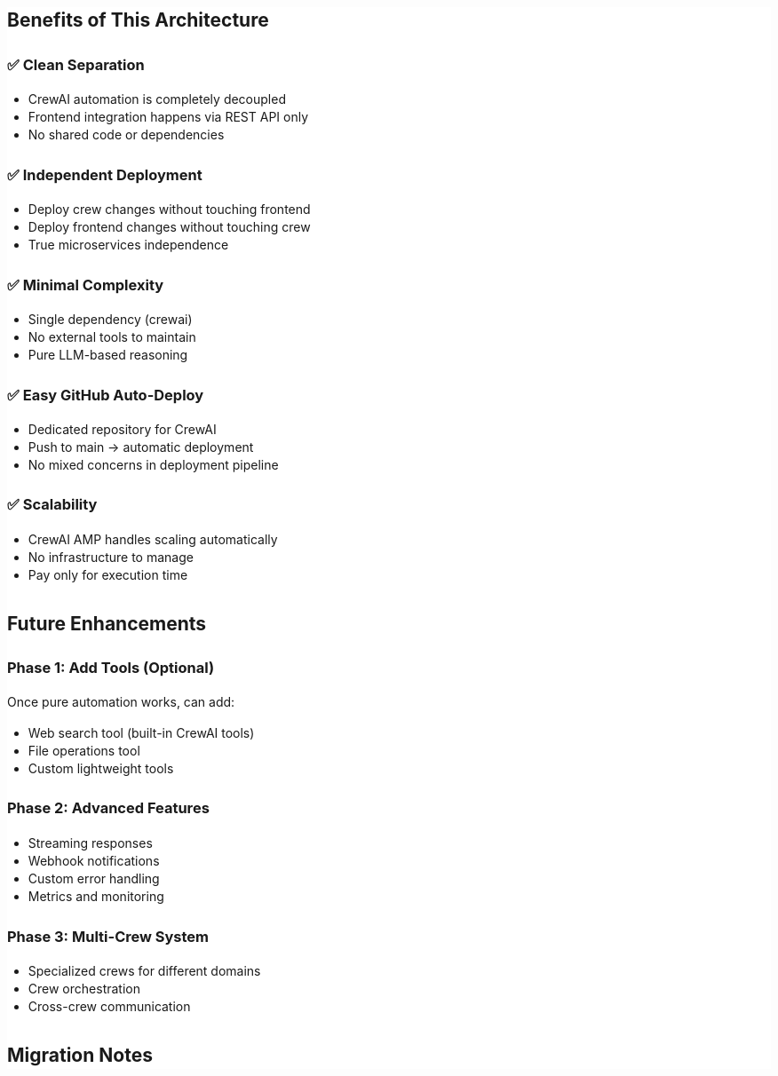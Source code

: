 ## Benefits of This Architecture

### ✅ Clean Separation
- CrewAI automation is completely decoupled
- Frontend integration happens via REST API only
- No shared code or dependencies

### ✅ Independent Deployment
- Deploy crew changes without touching frontend
- Deploy frontend changes without touching crew
- True microservices independence

### ✅ Minimal Complexity
- Single dependency (crewai)
- No external tools to maintain
- Pure LLM-based reasoning

### ✅ Easy GitHub Auto-Deploy
- Dedicated repository for CrewAI
- Push to main → automatic deployment
- No mixed concerns in deployment pipeline

### ✅ Scalability
- CrewAI AMP handles scaling automatically
- No infrastructure to manage
- Pay only for execution time

## Future Enhancements

### Phase 1: Add Tools (Optional)
Once pure automation works, can add:
- Web search tool (built-in CrewAI tools)
- File operations tool
- Custom lightweight tools

### Phase 2: Advanced Features
- Streaming responses
- Webhook notifications
- Custom error handling
- Metrics and monitoring

### Phase 3: Multi-Crew System
- Specialized crews for different domains
- Crew orchestration
- Cross-crew communication

## Migration Notes
